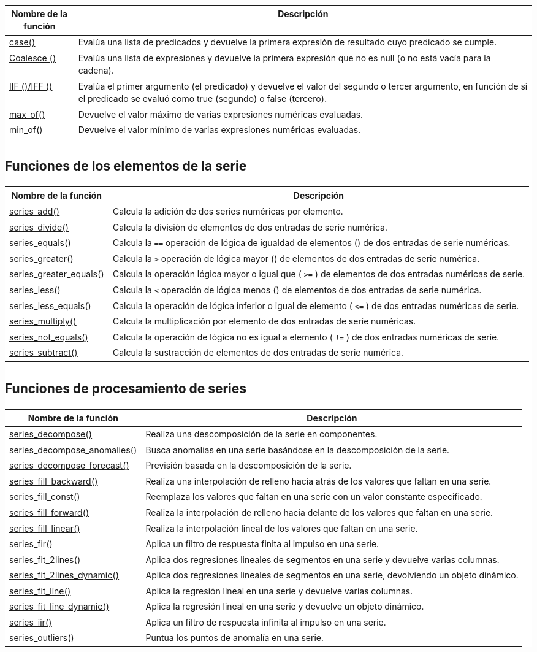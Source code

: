 |Nombre de la función     |Descripción                                          |
|-------------------------|--------------------------------------------------------|
|[case()](casefunction.md)|Evalúa una lista de predicados y devuelve la primera expresión de resultado cuyo predicado se cumple.|
|[Coalesce ()](coalescefunction.md)|Evalúa una lista de expresiones y devuelve la primera expresión que no es null (o no está vacía para la cadena).|
|[IIF ()/IFF ()](iiffunction.md)|Evalúa el primer argumento (el predicado) y devuelve el valor del segundo o tercer argumento, en función de si el predicado se evaluó como true (segundo) o false (tercero).|
|[max_of()](max-offunction.md)|Devuelve el valor máximo de varias expresiones numéricas evaluadas.|
|[min_of()](min-offunction.md)|Devuelve el valor mínimo de varias expresiones numéricas evaluadas.|

## <a name="series-element-wise-functions"></a>Funciones de los elementos de la serie

|Nombre de la función     |Descripción                                          |
|-------------------------|--------------------------------------------------------|
|[series_add()](series-addfunction.md)|Calcula la adición de dos series numéricas por elemento.|
|[series_divide()](series-dividefunction.md)|Calcula la división de elementos de dos entradas de serie numérica.|
|[series_equals()](series-equalsfunction.md)|Calcula la `==` operación de lógica de igualdad de elementos () de dos entradas de serie numéricas.|
|[series_greater()](series-greaterfunction.md)|Calcula la `>` operación de lógica mayor () de elementos de dos entradas de serie numérica.|
|[series_greater_equals()](series-greater-equalsfunction.md)|Calcula la operación lógica mayor o igual que ( `>=` ) de elementos de dos entradas numéricas de serie.|
|[series_less()](series-lessfunction.md)|Calcula la `<` operación de lógica menos () de elementos de dos entradas de serie numérica.|
|[series_less_equals()](series-less-equalsfunction.md)|Calcula la operación de lógica inferior o igual de elemento ( `<=` ) de dos entradas numéricas de serie.|
|[series_multiply()](series-multiplyfunction.md)|Calcula la multiplicación por elemento de dos entradas de serie numéricas.|
|[series_not_equals()](series-not-equalsfunction.md)|Calcula la operación de lógica no es igual a elemento ( `!=` ) de dos entradas numéricas de serie.|
|[series_subtract()](series-subtractfunction.md)|Calcula la sustracción de elementos de dos entradas de serie numérica.|

## <a name="series-processing-functions"></a>Funciones de procesamiento de series

|Nombre de la función     |Descripción                                          |
|-------------------------|--------------------------------------------------------|
|[series_decompose()](series-decomposefunction.md)|Realiza una descomposición de la serie en componentes.|
|[series_decompose_anomalies()](series-decompose-anomaliesfunction.md)|Busca anomalías en una serie basándose en la descomposición de la serie.|
|[series_decompose_forecast()](series-decompose-forecastfunction.md)|Previsión basada en la descomposición de la serie.|
|[series_fill_backward()](series-fill-backwardfunction.md)|Realiza una interpolación de relleno hacia atrás de los valores que faltan en una serie.|
|[series_fill_const()](series-fill-constfunction.md)|Reemplaza los valores que faltan en una serie con un valor constante especificado.|
|[series_fill_forward()](series-fill-forwardfunction.md)|Realiza la interpolación de relleno hacia delante de los valores que faltan en una serie.|
|[series_fill_linear()](series-fill-linearfunction.md)|Realiza la interpolación lineal de los valores que faltan en una serie.|
|[series_fir()](series-firfunction.md)|Aplica un filtro de respuesta finita al impulso en una serie.|
|[series_fit_2lines()](series-fit-2linesfunction.md)|Aplica dos regresiones lineales de segmentos en una serie y devuelve varias columnas.|
|[series_fit_2lines_dynamic()](series-fit-2lines-dynamicfunction.md)|Aplica dos regresiones lineales de segmentos en una serie, devolviendo un objeto dinámico.|
|[series_fit_line()](series-fit-linefunction.md)|Aplica la regresión lineal en una serie y devuelve varias columnas.|
|[series_fit_line_dynamic()](series-fit-line-dynamicfunction.md)|Aplica la regresión lineal en una serie y devuelve un objeto dinámico.|
|[series_iir()](series-iirfunction.md)|Aplica un filtro de respuesta infinita al impulso en una serie.|
|[series_outliers()](series-outliersfunction.md)|Puntua los puntos de anomalía en una serie.|
